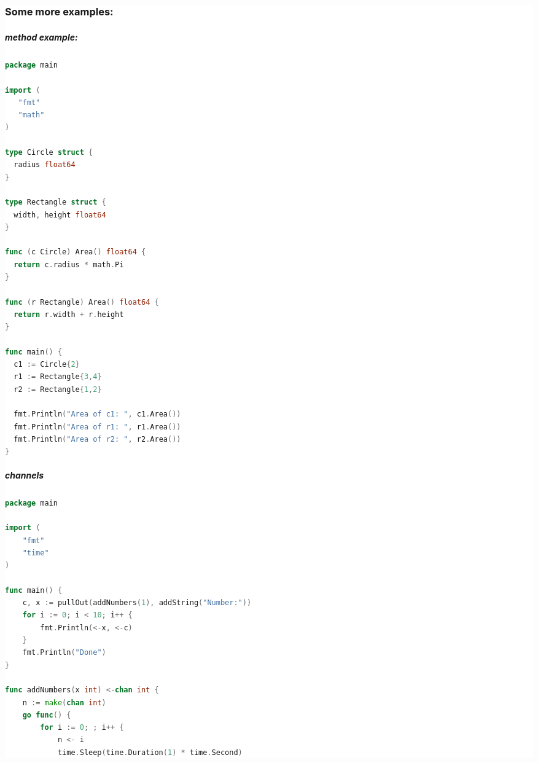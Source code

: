 


###  Some more examples:


##### method example:
``` Go
package main

import (
   "fmt"
   "math"
)

type Circle struct {
  radius float64
}

type Rectangle struct {
  width, height float64
}

func (c Circle) Area() float64 {
  return c.radius * math.Pi
}

func (r Rectangle) Area() float64 {
  return r.width + r.height
}

func main() {
  c1 := Circle{2}
  r1 := Rectangle{3,4}
  r2 := Rectangle{1,2}

  fmt.Println("Area of c1: ", c1.Area())
  fmt.Println("Area of r1: ", r1.Area())
  fmt.Println("Area of r2: ", r2.Area())
}
```

##### channels

``` Go
package main

import (
	"fmt"
	"time"
)

func main() {
	c, x := pullOut(addNumbers(1), addString("Number:"))
	for i := 0; i < 10; i++ {
		fmt.Println(<-x, <-c)
	}
	fmt.Println("Done")
}

func addNumbers(x int) <-chan int {
	n := make(chan int)
	go func() {
		for i := 0; ; i++ {
			n <- i
			time.Sleep(time.Duration(1) * time.Second)
```